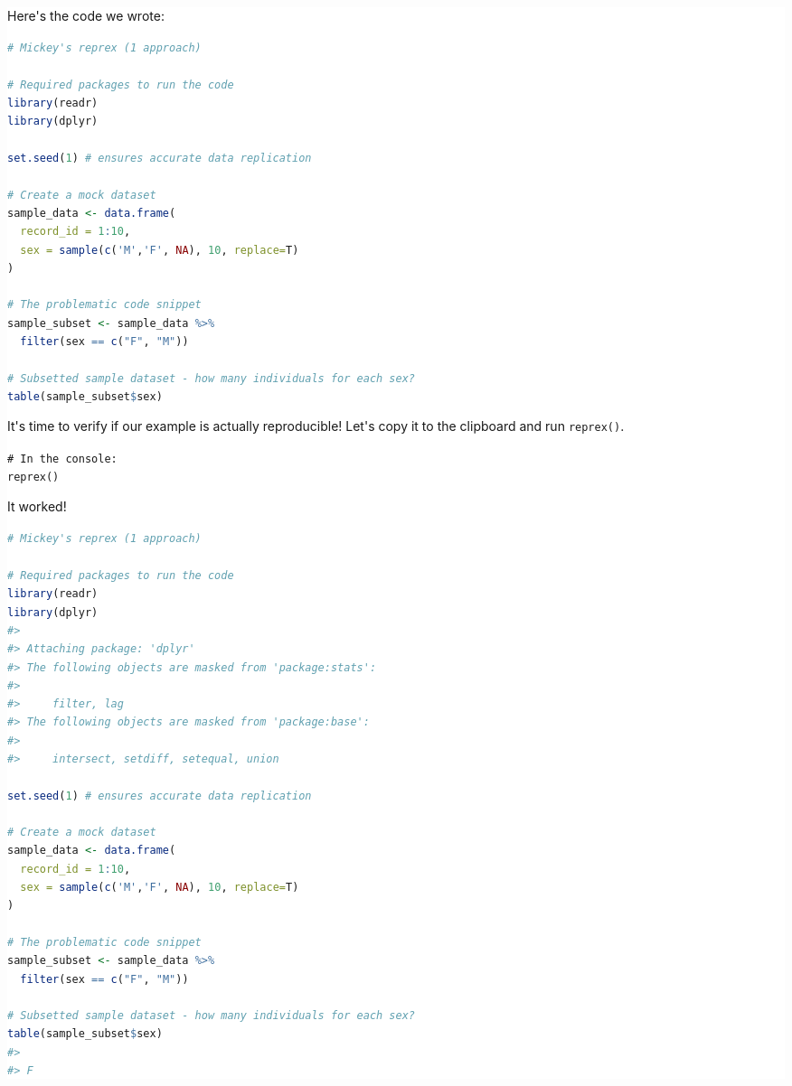 Here's the code we wrote:


``` r
# Mickey's reprex (1 approach) 

# Required packages to run the code
library(readr)
library(dplyr)

set.seed(1) # ensures accurate data replication

# Create a mock dataset
sample_data <- data.frame(
  record_id = 1:10,
  sex = sample(c('M','F', NA), 10, replace=T)
)

# The problematic code snippet
sample_subset <- sample_data %>% 
  filter(sex == c("F", "M")) 

# Subsetted sample dataset - how many individuals for each sex?
table(sample_subset$sex)
```

It's time to verify if our example is actually reproducible! Let's copy it to the clipboard and run `reprex()`.

```
# In the console:
reprex()
```

It worked!

``` r
# Mickey's reprex (1 approach) 

# Required packages to run the code
library(readr)
library(dplyr)
#> 
#> Attaching package: 'dplyr'
#> The following objects are masked from 'package:stats':
#> 
#>     filter, lag
#> The following objects are masked from 'package:base':
#> 
#>     intersect, setdiff, setequal, union

set.seed(1) # ensures accurate data replication

# Create a mock dataset
sample_data <- data.frame(
  record_id = 1:10,
  sex = sample(c('M','F', NA), 10, replace=T)
)

# The problematic code snippet
sample_subset <- sample_data %>% 
  filter(sex == c("F", "M")) 

# Subsetted sample dataset - how many individuals for each sex?
table(sample_subset$sex)
#> 
#> F 
```